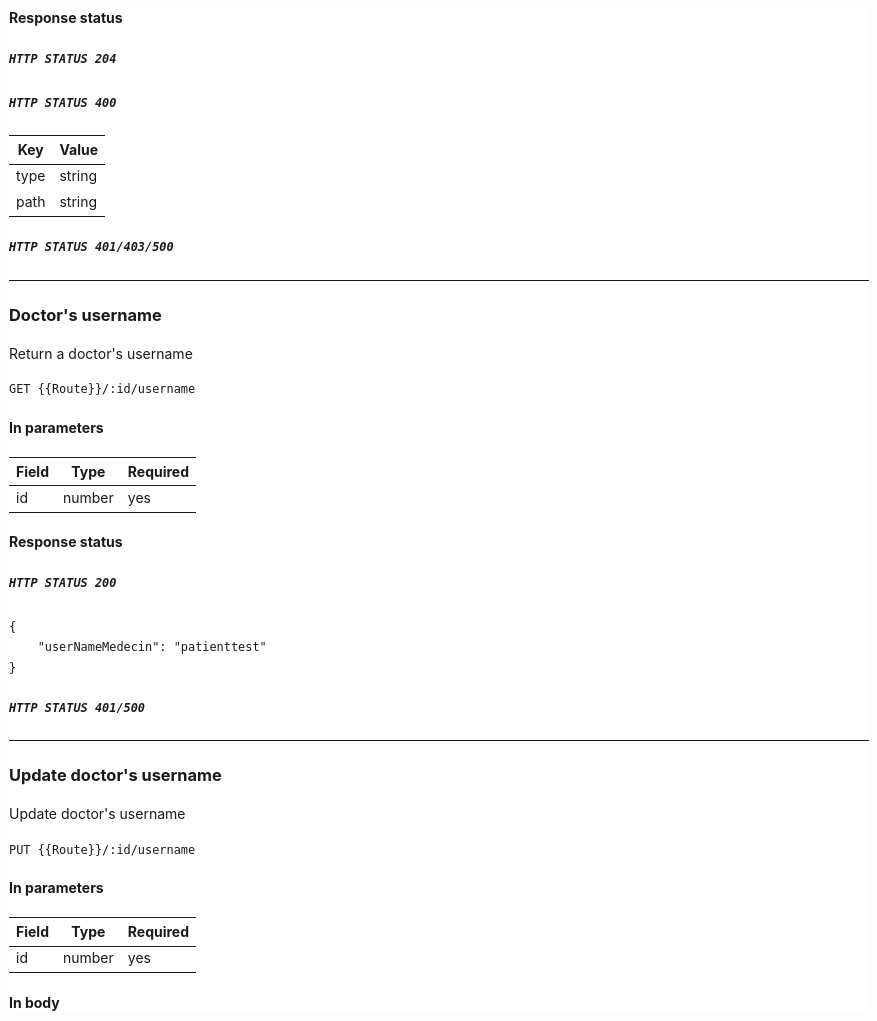 #### Response status

##### `HTTP STATUS 204`

##### `HTTP STATUS 400`

| Key  | Value  |
| ---- | ------ |
| type | string |
| path | string |

##### `HTTP STATUS 401/403/500`

---

### Doctor's username

Return a doctor's username

`GET {{Route}}/:id/username`

#### In parameters

| Field | Type   | Required |
| ----- | ------ | -------- |
| id    | number | yes      |

#### Response status

##### `HTTP STATUS 200`

```
{
    "userNameMedecin": "patienttest"
}
```

##### `HTTP STATUS 401/500`

---

### Update doctor's username

Update doctor's username

`PUT {{Route}}/:id/username`

#### In parameters

| Field | Type   | Required |
| ----- | ------ | -------- |
| id    | number | yes      |

#### In body
